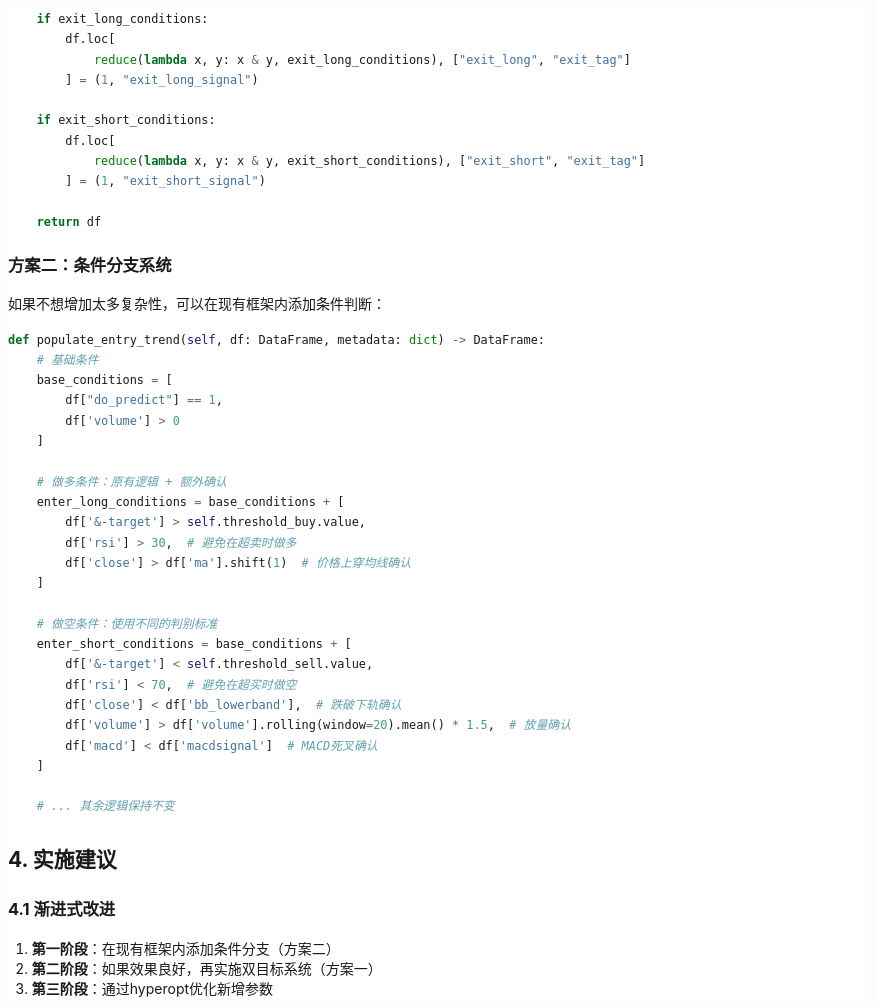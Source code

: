 ```python
    if exit_long_conditions:
        df.loc[
            reduce(lambda x, y: x & y, exit_long_conditions), ["exit_long", "exit_tag"]
        ] = (1, "exit_long_signal")

    if exit_short_conditions:
        df.loc[
            reduce(lambda x, y: x & y, exit_short_conditions), ["exit_short", "exit_tag"]
        ] = (1, "exit_short_signal")

    return df
```

### 方案二：条件分支系统

如果不想增加太多复杂性，可以在现有框架内添加条件判断：

```python
def populate_entry_trend(self, df: DataFrame, metadata: dict) -> DataFrame:
    # 基础条件
    base_conditions = [
        df["do_predict"] == 1,
        df['volume'] > 0
    ]
    
    # 做多条件：原有逻辑 + 额外确认
    enter_long_conditions = base_conditions + [
        df['&-target'] > self.threshold_buy.value,
        df['rsi'] > 30,  # 避免在超卖时做多
        df['close'] > df['ma'].shift(1)  # 价格上穿均线确认
    ]

    # 做空条件：使用不同的判别标准
    enter_short_conditions = base_conditions + [
        df['&-target'] < self.threshold_sell.value,
        df['rsi'] < 70,  # 避免在超买时做空
        df['close'] < df['bb_lowerband'],  # 跌破下轨确认
        df['volume'] > df['volume'].rolling(window=20).mean() * 1.5,  # 放量确认
        df['macd'] < df['macdsignal']  # MACD死叉确认
    ]

    # ... 其余逻辑保持不变
```

## 4. 实施建议

### 4.1 渐进式改进

1. **第一阶段**：在现有框架内添加条件分支（方案二）
2. **第二阶段**：如果效果良好，再实施双目标系统（方案一）
3. **第三阶段**：通过hyperopt优化新增参数
